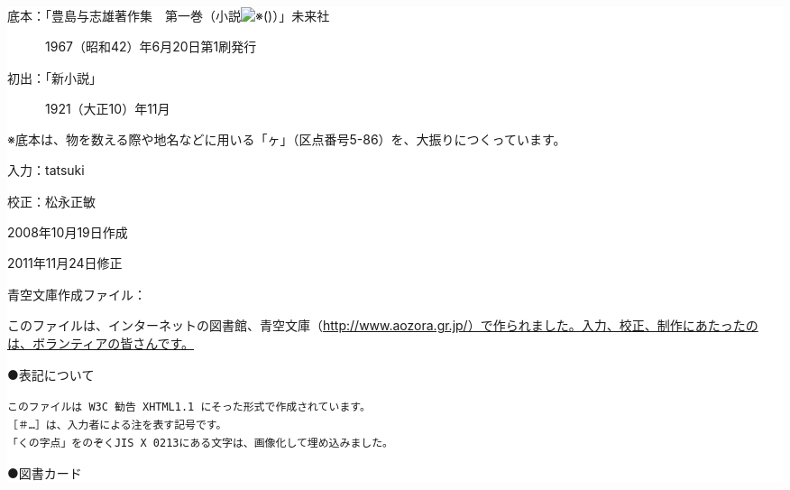 

底本：「豊島与志雄著作集　第一巻（小説![※()](https://www.aozora.gr.jp/cards/000906/files/../../../gaiji/1-13/1-13-21.png)）」未来社

　　　1967（昭和42）年6月20日第1刷発行

初出：「新小説」

　　　1921（大正10）年11月

※底本は、物を数える際や地名などに用いる「ヶ」（区点番号5-86）を、大振りにつくっています。

入力：tatsuki

校正：松永正敏

2008年10月19日作成

2011年11月24日修正

青空文庫作成ファイル：

このファイルは、インターネットの図書館、青空文庫（http://www.aozora.gr.jp/）で作られました。入力、校正、制作にあたったのは、ボランティアの皆さんです。











●表記について


	このファイルは W3C 勧告 XHTML1.1 にそった形式で作成されています。
	［＃…］は、入力者による注を表す記号です。
	「くの字点」をのぞくJIS X 0213にある文字は、画像化して埋め込みました。







●図書カード